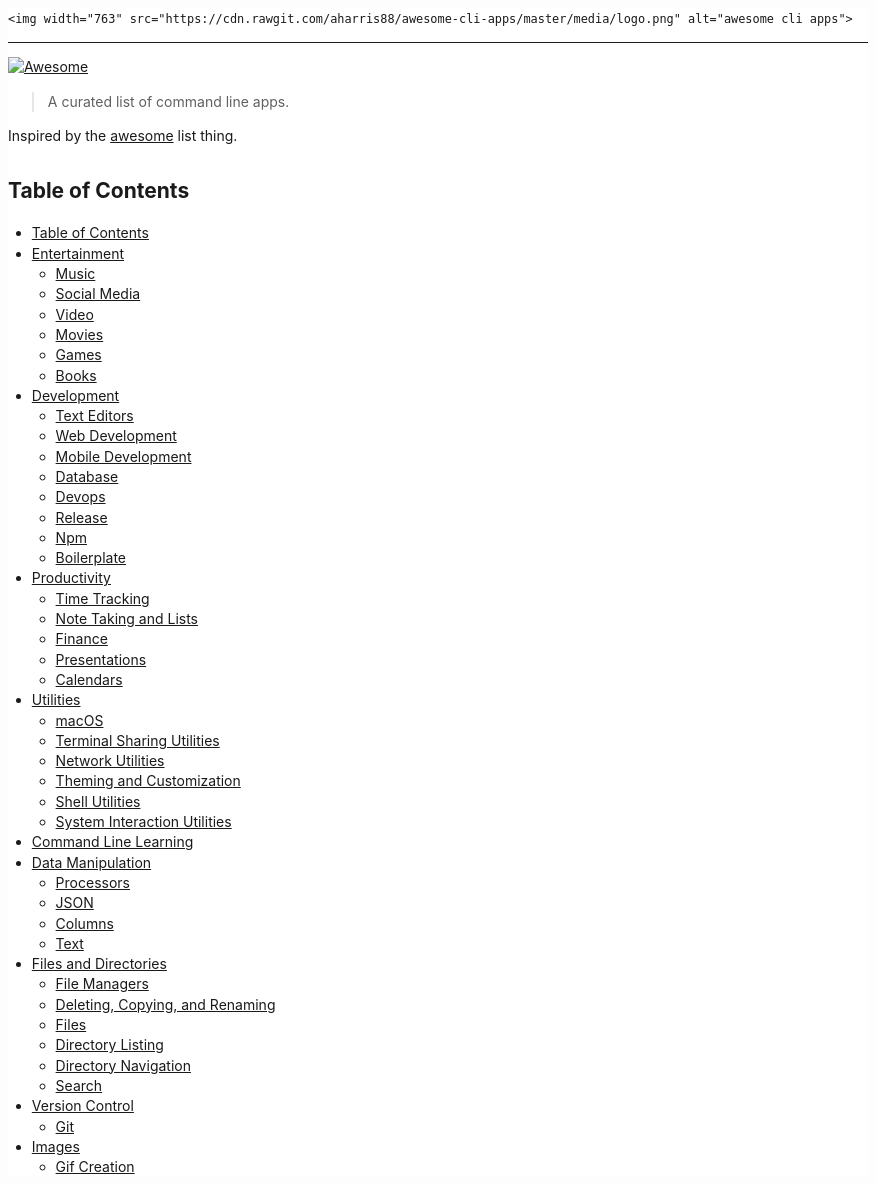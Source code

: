<p align="center">

    <img width="763" src="https://cdn.rawgit.com/aharris88/awesome-cli-apps/master/media/logo.png" alt="awesome cli apps">

</p>

---

[![Awesome](https://cdn.rawgit.com/sindresorhus/awesome/d7305f38d29fed78fa85652e3a63e154dd8e8829/media/badge.svg)](https://github.com/sindresorhus/awesome)

> A curated list of command line apps.

Inspired by the [awesome](https://github.com/sindresorhus/awesome) list thing.

## Table of Contents




- [Table of Contents](#table-of-contents)
- [Entertainment](#entertainment)
  - [Music](#music)
  - [Social Media](#social-media)
  - [Video](#video)
  - [Movies](#movies)
  - [Games](#games)
  - [Books](#books)
- [Development](#development)
  - [Text Editors](#text-editors)
  - [Web Development](#web-development)
  - [Mobile Development](#mobile-development)
  - [Database](#database)
  - [Devops](#devops)
  - [Release](#release)
  - [Npm](#npm)
  - [Boilerplate](#boilerplate)
- [Productivity](#productivity)
  - [Time Tracking](#time-tracking)
  - [Note Taking and Lists](#note-taking-and-lists)
  - [Finance](#finance)
  - [Presentations](#presentations)
  - [Calendars](#calendars)
- [Utilities](#utilities)
  - [macOS](#macos)
  - [Terminal Sharing Utilities](#terminal-sharing-utilities)
  - [Network Utilities](#network-utilities)
  - [Theming and Customization](#theming-and-customization)
  - [Shell Utilities](#shell-utilities)
  - [System Interaction Utilities](#system-interaction-utilities)
- [Command Line Learning](#command-line-learning)
- [Data Manipulation](#data-manipulation)
  - [Processors](#processors)
  - [JSON](#json)
  - [Columns](#columns)
  - [Text](#text)
- [Files and Directories](#files-and-directories)
  - [File Managers](#file-managers)
  - [Deleting, Copying, and Renaming](#deleting-copying-and-renaming)
  - [Files](#files)
  - [Directory Listing](#directory-listing)
  - [Directory Navigation](#directory-navigation)
  - [Search](#search)
- [Version Control](#version-control)
  - [Git](#git)
- [Images](#images)
  - [Gif Creation](#gif-creation)